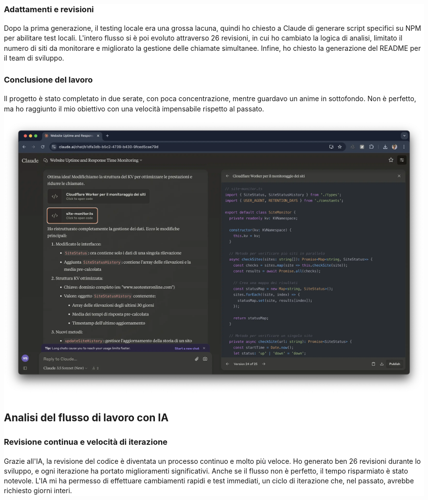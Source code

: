 ### **Adattamenti e revisioni**

Dopo la prima generazione, il testing locale era una grossa lacuna, quindi ho chiesto a Claude di generare script specifici su NPM per abilitare test locali. L'intero flusso si è poi evoluto attraverso 26 revisioni, in cui ho cambiato la logica di analisi, limitato il numero di siti da monitorare e migliorato la gestione delle chiamate simultanee. Infine, ho chiesto la generazione del README per il team di sviluppo.

### **Conclusione del lavoro**

Il progetto è stato completato in due serate, con poca concentrazione, mentre guardavo un anime in sottofondo. Non è perfetto, ma ho raggiunto il mio obiettivo con una velocità impensabile rispetto al passato.

![Conversazione con Claude](/images/programmare-4x/claude.webp)

## **Analisi del flusso di lavoro con IA**

### **Revisione continua e velocità di iterazione**

Grazie all'IA, la revisione del codice è diventata un processo continuo e molto più veloce. Ho generato ben 26 revisioni durante lo sviluppo, e ogni iterazione ha portato miglioramenti significativi. Anche se il flusso non è perfetto, il tempo risparmiato è stato notevole. L'IA mi ha permesso di effettuare cambiamenti rapidi e test immediati, un ciclo di iterazione che, nel passato, avrebbe richiesto giorni interi.
